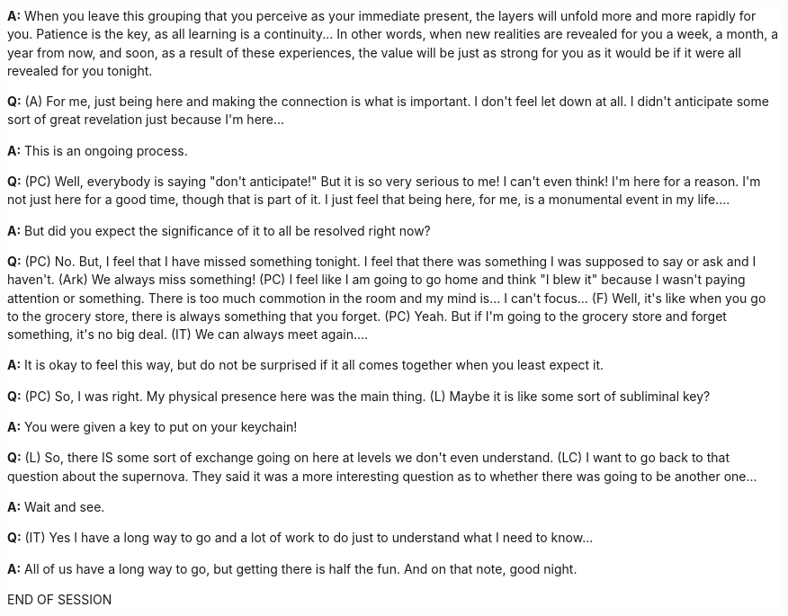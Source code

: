 **A:** When you leave this grouping that you perceive as your immediate present, the layers will unfold more and more rapidly for you. Patience is the key, as all learning is a continuity... In other words, when new realities are revealed for you a week, a month, a year from now, and soon, as a result of these experiences, the value will be just as strong for you as it would be if it were all revealed for you tonight.

**Q:** (A) For me, just being here and making the connection is what is important. I don't feel let down at all. I didn't anticipate some sort of great revelation just because I'm here...

**A:** This is an ongoing process.

**Q:** (PC) Well, everybody is saying "don't anticipate!" But it is so very serious to me! I can't even think! I'm here for a reason. I'm not just here for a good time, though that is part of it. I just feel that being here, for me, is a monumental event in my life....

**A:** But did you expect the significance of it to all be resolved right now?

**Q:** (PC) No. But, I feel that I have missed something tonight. I feel that there was something I was supposed to say or ask and I haven't. (Ark) We always miss something! (PC) I feel like I am going to go home and think "I blew it" because I wasn't paying attention or something. There is too much commotion in the room and my mind is... I can't focus... (F) Well, it's like when you go to the grocery store, there is always something that you forget. (PC) Yeah. But if I'm going to the grocery store and forget something, it's no big deal. (IT) We can always meet again....

**A:** It is okay to feel this way, but do not be surprised if it all comes together when you least expect it.

**Q:** (PC) So, I was right. My physical presence here was the main thing. (L) Maybe it is like some sort of subliminal key?

**A:** You were given a key to put on your keychain!

**Q:** (L) So, there IS some sort of exchange going on here at levels we don't even understand. (LC) I want to go back to that question about the supernova. They said it was a more interesting question as to whether there was going to be another one...

**A:** Wait and see.

**Q:** (IT) Yes I have a long way to go and a lot of work to do just to understand what I need to know...

**A:** All of us have a long way to go, but getting there is half the fun. And on that note, good night.

END OF SESSION

